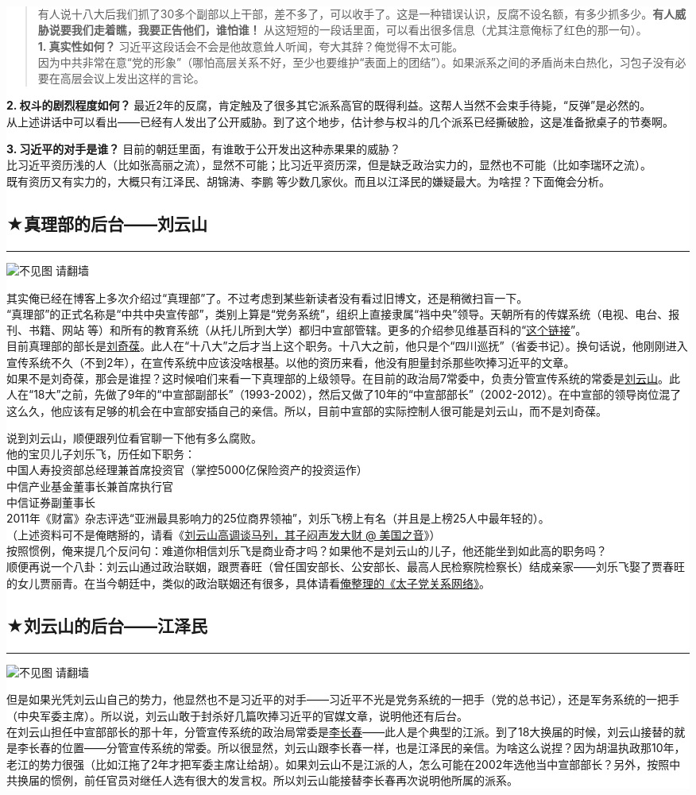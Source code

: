 > 有人说十八大后我们抓了30多个副部以上干部，差不多了，可以收手了。这是一种错误认识，反腐不设名额，有多少抓多少。**有人威胁说要我们走着瞧，我要正告他们，谁怕谁！** 
 从这短短的一段话里面，可以看出很多信息（尤其注意俺标了红色的那一句）。  
 **1. 真实性如何？** 
 习近平这段话会不会是他故意耸人听闻，夸大其辞？俺觉得不太可能。  
 因为中共非常在意“党的形象”（哪怕高层关系不好，至少也要维护“表面上的团结”）。如果派系之间的矛盾尚未白热化，习包子没有必要在高层会议上发出这样的言论。  
   
 **2. 权斗的剧烈程度如何？** 
 最近2年的反腐，肯定触及了很多其它派系高官的既得利益。这帮人当然不会束手待毙，“反弹”是必然的。  
 从上述讲话中可以看出——已经有人发出了公开威胁。到了这个地步，估计参与权斗的几个派系已经撕破脸，这是准备掀桌子的节奏啊。  
   
 **3. 习近平的对手是谁？** 
 目前的朝廷里面，有谁敢于公开发出这种赤果果的威胁？  
 比习近平资历浅的人（比如张高丽之流），显然不可能；比习近平资历深，但是缺乏政治实力的，显然也不可能（比如李瑞环之流）。  
 既有资历又有实力的，大概只有江泽民、胡锦涛、李鹏 等少数几家伙。而且以江泽民的嫌疑最大。为啥捏？下面俺会分析。  
   
 ## ★真理部的后台——刘云山
------------

  
 ![不见图 请翻墙](//lh3.googleusercontent.com/iBr4RT5i7_lm3NVtb3scicV8KFvjWoQVjUcFpGElYCxM6rxAjcTo8mwRoEP1-sX31N9O7ie4E1-Dn6AtqTofgLh_f6fMy5keyHbvbVTThFATy_zbXi2e75ocjwiQtkpoxawk)  
   
 其实俺已经在博客上多次介绍过“真理部”了。不过考虑到某些新读者没有看过旧博文，还是稍微扫盲一下。  
 “真理部”的正式名称是“中共中央宣传部”，类别上算是“党务系统”，组织上直接隶属“裆中央”领导。天朝所有的传媒系统（电视、电台、报刊、书籍、网站 等）和所有的教育系统（从托儿所到大学）都归中宣部管辖。更多的介绍参见维基百科的“[这个链接](https://zh.wikipedia.org/wiki/%E4%B8%AD%E5%85%B1%E4%B8%AD%E5%A4%AE%E5%AE%A3%E4%BC%A0%E9%83%A8)”。  
 目前真理部的部长是[刘奇葆](https://zh.wikipedia.org/wiki/%E5%88%98%E5%A5%87%E8%91%86)。此人在“十八大”之后才当上这个职务。十八大之前，他只是个“四川巡抚”（省委书记）。换句话说，他刚刚进入宣传系统不久（不到2年），在宣传系统中应该没啥根基。以他的资历来看，他没有胆量封杀那些吹捧习近平的文章。  
 如果不是刘奇葆，那会是谁捏？这时候咱们来看一下真理部的上级领导。在目前的政治局7常委中，负责分管宣传系统的常委是[刘云山](https://zh.wikipedia.org/wiki/%E5%8A%89%E9%9B%B2%E5%B1%B1)。此人在“18大”之前，先做了9年的“中宣部副部长”（1993-2002），然后又做了10年的“中宣部部长”（2002-2012）。在中宣部的领导岗位混了这么久，他应该有足够的机会在中宣部安插自己的亲信。所以，目前中宣部的实际控制人很可能是刘云山，而不是刘奇葆。  
   
 说到刘云山，顺便跟列位看官聊一下他有多么腐败。  
 他的宝贝儿子刘乐飞，历任如下职务：  
 中国人寿投资部总经理兼首席投资官（掌控5000亿保险资产的投资运作）  
 中信产业基金董事长兼首席执行官  
 中信证券副董事长  
 2011年《财富》杂志评选“亚洲最具影响力的25位商界领袖”，刘乐飞榜上有名（并且是上榜25人中最年轻的）。  
 （上述资料可不是俺瞎掰的，请看《[刘云山高调谈马列，其子闷声发大财 @ 美国之音](http://www.voachinese.com/content/liuyunshan-20140106/1824222.html)》）  
 按照惯例，俺来提几个反问句：难道你相信刘乐飞是商业奇才吗？如果他不是刘云山的儿子，他还能坐到如此高的职务吗？  
 顺便再说一个八卦：刘云山通过政治联姻，跟贾春旺（曾任国安部长、公安部长、最高人民检察院检察长）结成亲家——刘乐飞娶了贾春旺的女儿贾丽青。在当今朝廷中，类似的政治联姻还有很多，具体请看[俺整理的《太子党关系网络》](http://program-think.blogspot.com/2013/03/princelings.html)。  
   
 ## ★刘云山的后台——江泽民
------------

  
 ![不见图 请翻墙](//lh6.googleusercontent.com/krBMc9Ad3drZ5KvJkWQWxiEVEEQ_d3xGCTSp6Bchqz-m5tWUIh_F8UMNYKcuGfsgjWdXkMdMLebua-r68iyTZtzsnLSxcoA5_IEpuK0w5F9a7lx0UAkfFCV3ZHketvOwzMap)  
   
 但是如果光凭刘云山自己的势力，他显然也不是习近平的对手——习近平不光是党务系统的一把手（党的总书记），还是军务系统的一把手（中央军委主席）。所以说，刘云山敢于封杀好几篇吹捧习近平的官媒文章，说明他还有后台。  
 在刘云山担任中宣部部长的那十年，分管宣传系统的政治局常委是[李长春](https://zh.wikipedia.org/wiki/%E6%9D%8E%E9%95%BF%E6%98%A5)——此人是个典型的江派。到了18大换届的时候，刘云山接替的就是李长春的位置——分管宣传系统的常委。所以很显然，刘云山跟李长春一样，也是江泽民的亲信。为啥这么说捏？因为胡温执政那10年，老江的势力很强（比如江拖了2年才把军委主席让给胡）。如果刘云山不是江派的人，怎么可能在2002年选他当中宣部部长？另外，按照中共换届的惯例，前任官员对继任人选有很大的发言权。所以刘云山能接替李长春再次说明他所属的派系。  
   
